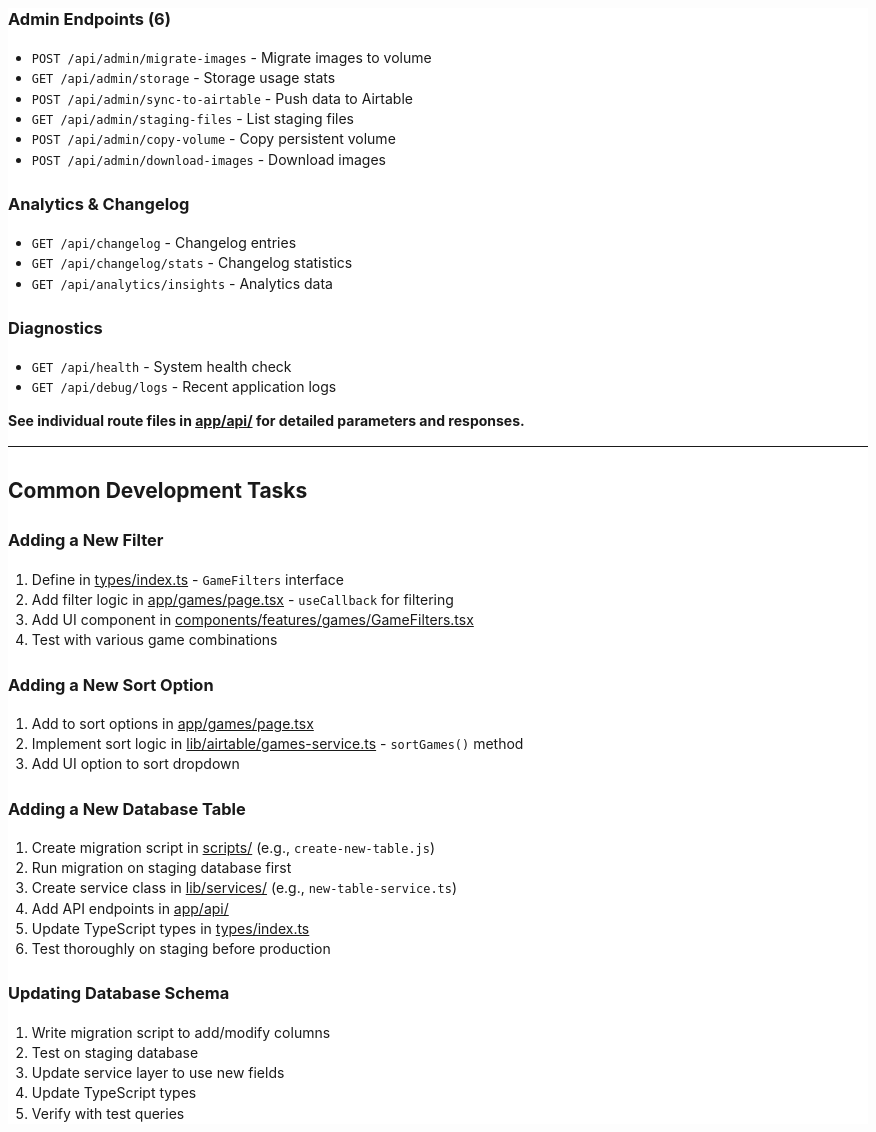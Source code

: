 ### Admin Endpoints (6)
- `POST /api/admin/migrate-images` - Migrate images to volume
- `GET /api/admin/storage` - Storage usage stats
- `POST /api/admin/sync-to-airtable` - Push data to Airtable
- `GET /api/admin/staging-files` - List staging files
- `POST /api/admin/copy-volume` - Copy persistent volume
- `POST /api/admin/download-images` - Download images

### Analytics & Changelog
- `GET /api/changelog` - Changelog entries
- `GET /api/changelog/stats` - Changelog statistics
- `GET /api/analytics/insights` - Analytics data

### Diagnostics
- `GET /api/health` - System health check
- `GET /api/debug/logs` - Recent application logs

**See individual route files in [app/api/](app/api/) for detailed parameters and responses.**

---

## Common Development Tasks

### Adding a New Filter
1. Define in [types/index.ts](types/index.ts) - `GameFilters` interface
2. Add filter logic in [app/games/page.tsx](app/games/page.tsx) - `useCallback` for filtering
3. Add UI component in [components/features/games/GameFilters.tsx](components/features/games/)
4. Test with various game combinations

### Adding a New Sort Option
1. Add to sort options in [app/games/page.tsx](app/games/page.tsx)
2. Implement sort logic in [lib/airtable/games-service.ts](lib/airtable/games-service.ts) - `sortGames()` method
3. Add UI option to sort dropdown

### Adding a New Database Table
1. Create migration script in [scripts/](scripts/) (e.g., `create-new-table.js`)
2. Run migration on staging database first
3. Create service class in [lib/services/](lib/services/) (e.g., `new-table-service.ts`)
4. Add API endpoints in [app/api/](app/api/)
5. Update TypeScript types in [types/index.ts](types/index.ts)
6. Test thoroughly on staging before production

### Updating Database Schema
1. Write migration script to add/modify columns
2. Test on staging database
3. Update service layer to use new fields
4. Update TypeScript types
5. Verify with test queries
